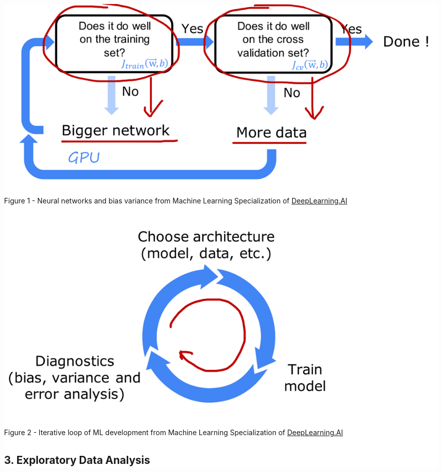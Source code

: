 ![Figure 1 - Neural networks and bias variance from Machine Learning Specialization of [DeepLearning.AI](http://DeepLearning.AI) ](assets/DeepLearningAI_bias.png)

Figure 1 - Neural networks and bias variance from Machine Learning Specialization of [DeepLearning.AI](http://DeepLearning.AI) 

![Figure 2 - Iterative loop of ML development from Machine Learning Specialization of [DeepLearning.AI](http://DeepLearning.AI) ](assets/DeepLearningAI_iterative.png)

Figure 2 - Iterative loop of ML development from Machine Learning Specialization of [DeepLearning.AI](http://DeepLearning.AI) 

## 3. **************************************************Exploratory Data Analysis**************************************************
